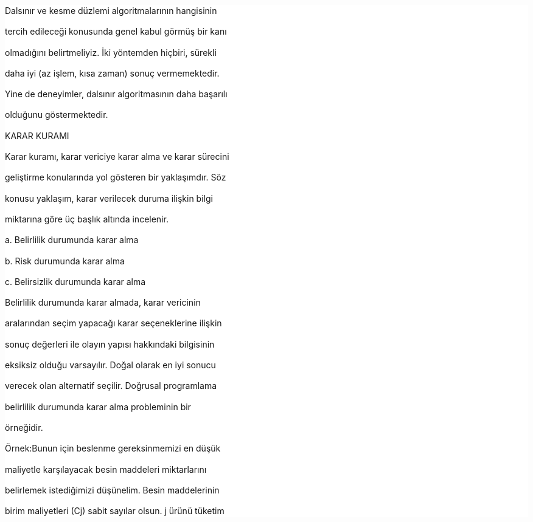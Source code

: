 










Dal­sınır ve kesme düzlemi algoritmalarının hangisinin

tercih edileceği konusunda genel kabul görmüş bir kanı

olmadığını belirtmeliyiz. İki yöntemden hiçbiri, sürekli

daha iyi (az işlem, kısa zaman) sonuç vermemektedir.

Yine de deneyimler, dal­sınır algoritmasının daha başarılı

olduğunu göstermektedir.





KARAR KURAMI





Karar kuramı, karar vericiye karar alma ve karar sürecini

geliştirme konularında yol gösteren bir yaklaşımdır. Söz

konusu yaklaşım, karar verilecek duruma ilişkin bilgi

miktarına göre üç başlık altında incelenir.

a. Belirlilik durumunda karar alma

b. Risk durumunda karar alma

c. Belirsizlik durumunda karar alma





Belirlilik durumunda karar almada, karar vericinin

aralarından seçim yapacağı karar seçeneklerine ilişkin

sonuç değerleri ile olayın yapısı hakkındaki bilgisinin

eksiksiz olduğu varsayılır. Doğal olarak en iyi sonucu

verecek olan alternatif seçilir. Doğrusal programlama

belirlilik durumunda karar alma probleminin bir

örneğidir.

Örnek:Bunun için beslenme gereksinmemizi en düşük

maliyetle karşılayacak besin maddeleri miktarlarını

belirle­mek istediğimizi düşüne­lim. Besin mad­delerinin

birim maliyetleri (Cj) sabit sayılar olsun. j ürünü tüketim
